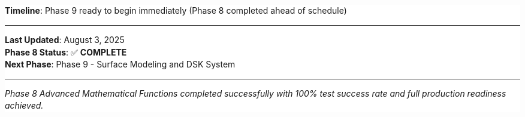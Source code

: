 **Timeline**: Phase 9 ready to begin immediately (Phase 8 completed ahead of schedule)

---

**Last Updated**: August 3, 2025  
**Phase 8 Status**: ✅ **COMPLETE**  
**Next Phase**: Phase 9 - Surface Modeling and DSK System

---

*Phase 8 Advanced Mathematical Functions completed successfully with 100% test success rate and full production readiness achieved.*
